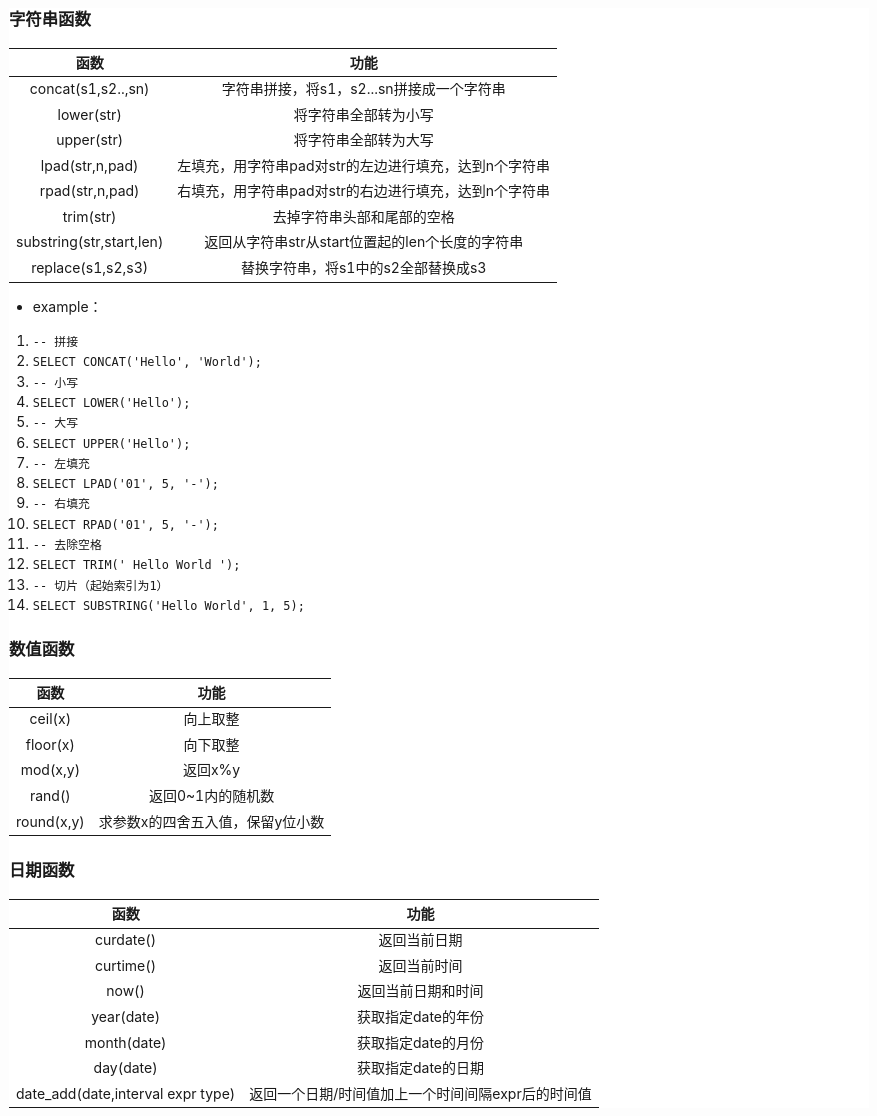 ### 字符串函数

|           函数           |                         功能                          |
| :----------------------: | :---------------------------------------------------: |
|    concat(s1,s2..,sn)    |       字符串拼接，将s1，s2...sn拼接成一个字符串       |
|        lower(str)        |                 将字符串全部转为小写                  |
|        upper(str)        |                 将字符串全部转为大写                  |
|     lpad(str,n,pad)      | 左填充，用字符串pad对str的左边进行填充，达到n个字符串 |
|     rpad(str,n,pad)      | 右填充，用字符串pad对str的右边进行填充，达到n个字符串 |
|        trim(str)         |              去掉字符串头部和尾部的空格               |
| substring(str,start,len) |    返回从字符串str从start位置起的len个长度的字符串    |
|    replace(s1,s2,s3)     |          替换字符串，将s1中的s2全部替换成s3           |

* example：

1. `-- 拼接`
2. `SELECT CONCAT('Hello', 'World');`
3. `-- 小写`
4. `SELECT LOWER('Hello');`
5. `-- 大写`
6. `SELECT UPPER('Hello');`
7. `-- 左填充`
8. `SELECT LPAD('01', 5, '-');`
9. `-- 右填充`
10. `SELECT RPAD('01', 5, '-');`
11. `-- 去除空格`
12. `SELECT TRIM(' Hello World ');`
13. `-- 切片（起始索引为1）`
14. `SELECT SUBSTRING('Hello World', 1, 5);`

### 数值函数

|    函数    |               功能               |
| :--------: | :------------------------------: |
|  ceil(x)   |             向上取整             |
|  floor(x)  |             向下取整             |
|  mod(x,y)  |             返回x%y              |
|   rand()   |        返回0~1内的随机数         |
| round(x,y) | 求参数x的四舍五入值，保留y位小数 |

### 日期函数

|               函数                |                           功能                            |
| :-------------------------------: | :-------------------------------------------------------: |
|             curdate()             |                       返回当前日期                        |
|             curtime()             |                       返回当前时间                        |
|               now()               |                    返回当前日期和时间                     |
|            year(date)             |                    获取指定date的年份                     |
|            month(date)            |                    获取指定date的月份                     |
|             day(date)             |                    获取指定date的日期                     |
| date_add(date,interval expr type) |     返回一个日期/时间值加上一个时间间隔expr后的时间值     |